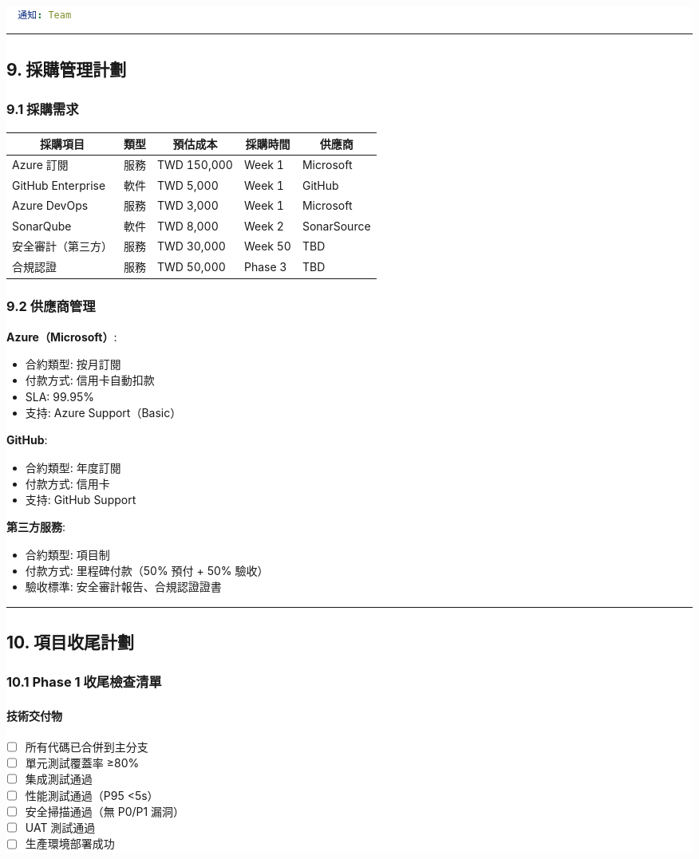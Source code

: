 ```yaml
  通知: Team
```

---

## 9. 採購管理計劃

### 9.1 採購需求

| 採購項目 | 類型 | 預估成本 | 採購時間 | 供應商 |
|---------|------|---------|---------|--------|
| Azure 訂閱 | 服務 | TWD 150,000 | Week 1 | Microsoft |
| GitHub Enterprise | 軟件 | TWD 5,000 | Week 1 | GitHub |
| Azure DevOps | 服務 | TWD 3,000 | Week 1 | Microsoft |
| SonarQube | 軟件 | TWD 8,000 | Week 2 | SonarSource |
| 安全審計（第三方） | 服務 | TWD 30,000 | Week 50 | TBD |
| 合規認證 | 服務 | TWD 50,000 | Phase 3 | TBD |

### 9.2 供應商管理

**Azure（Microsoft）**:
- 合約類型: 按月訂閱
- 付款方式: 信用卡自動扣款
- SLA: 99.95%
- 支持: Azure Support（Basic）

**GitHub**:
- 合約類型: 年度訂閱
- 付款方式: 信用卡
- 支持: GitHub Support

**第三方服務**:
- 合約類型: 項目制
- 付款方式: 里程碑付款（50% 預付 + 50% 驗收）
- 驗收標準: 安全審計報告、合規認證證書

---

## 10. 項目收尾計劃

### 10.1 Phase 1 收尾檢查清單

#### 技術交付物

- [ ] 所有代碼已合併到主分支
- [ ] 單元測試覆蓋率 ≥80%
- [ ] 集成測試通過
- [ ] 性能測試通過（P95 <5s）
- [ ] 安全掃描通過（無 P0/P1 漏洞）
- [ ] UAT 測試通過
- [ ] 生產環境部署成功

